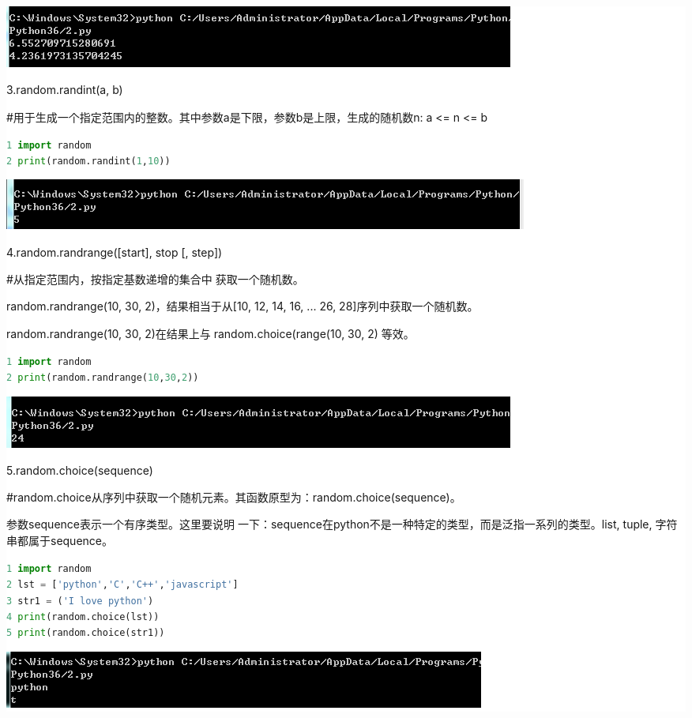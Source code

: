  ![img](python学习笔记.assets/1337485-20180422200601737-828460457.png)

 

3.random.randint(a, b)

 \#用于生成一个指定范围内的整数。其中参数a是下限，参数b是上限，生成的随机数n: a <= n <= b

```python
1 import random  
2 print(random.randint(1,10))  
```

![img](python学习笔记.assets/1337485-20180422200903783-1261948994.png)


4.random.randrange([start], stop [, step])

 \#从指定范围内，按指定基数递增的集合中 获取一个随机数。

random.randrange(10, 30, 2)，结果相当于从[10, 12, 14, 16, ... 26, 28]序列中获取一个随机数。

random.randrange(10, 30, 2)在结果上与 random.choice(range(10, 30, 2) 等效。

```python
1 import random  
2 print(random.randrange(10,30,2)) 
```

![img](python学习笔记.assets/1337485-20180422201246696-1814707196.png)

 

5.random.choice(sequence)

\#random.choice从序列中获取一个随机元素。其函数原型为：random.choice(sequence)。

参数sequence表示一个有序类型。这里要说明 一下：sequence在python不是一种特定的类型，而是泛指一系列的类型。list, tuple, 字符串都属于sequence。

```python
1 import random  
2 lst = ['python','C','C++','javascript']  
3 str1 = ('I love python')  
4 print(random.choice(lst))
5 print(random.choice(str1))  
```

![img](python学习笔记.assets/1337485-20180422202320755-312888173.png)
